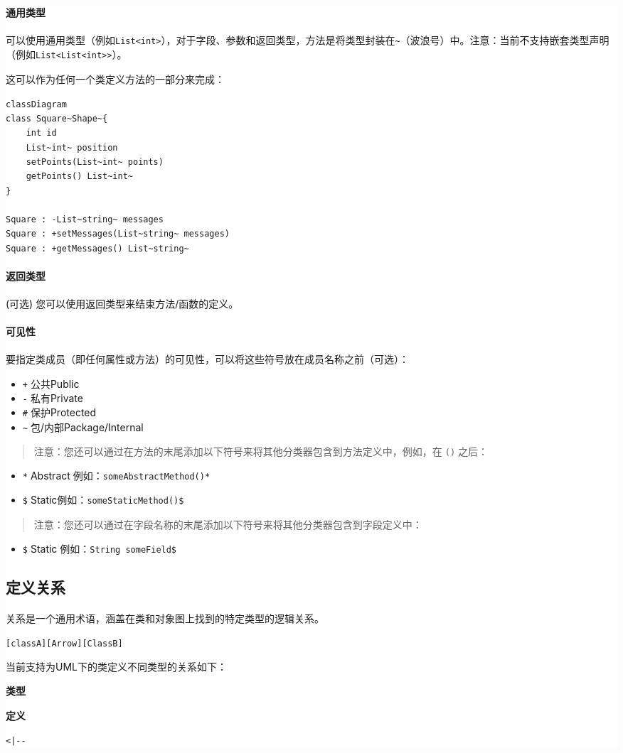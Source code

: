 #### 通用类型

可以使用通用类型（例如`List<int>`），对于字段、参数和返回类型，方法是将类型封装在`~`（波浪号）中。注意：当前不支持嵌套类型声明（例如`List<List<int>>`）。

这可以作为任何一个类定义方法的一部分来完成：

```mermaid
classDiagram
class Square~Shape~{
    int id
    List~int~ position
    setPoints(List~int~ points)
    getPoints() List~int~
}

Square : -List~string~ messages
Square : +setMessages(List~string~ messages)
Square : +getMessages() List~string~
```

#### 返回类型

(可选) 您可以使用返回类型来结束方法/函数的定义。

#### 可见性

要指定类成员（即任何属性或方法）的可见性，可以将这些符号放在成员名称之前（可选）：

-   `+` 公共Public
-   `-` 私有Private
-   `#` 保护Protected
-   `~` 包/内部Package/Internal

> 注意：您还可以通过在方法的末尾添加以下符号来将其他分类器包含到方法定义中，例如，在 `()` 之后：

-   `*` Abstract 例如：`someAbstractMethod()*`
    
-   `$` Static例如：`someStaticMethod()$`
    

> 注意：您还可以通过在字段名称的末尾添加以下符号来将其他分类器包含到字段定义中：

-   `$` Static 例如：`String someField$`

## 定义关系

关系是一个通用术语，涵盖在类和对象图上找到的特定类型的逻辑关系。

```mermaid
[classA][Arrow][ClassB]
```

当前支持为UML下的类定义不同类型的关系如下：

**类型**

**定义**

`<|--`
